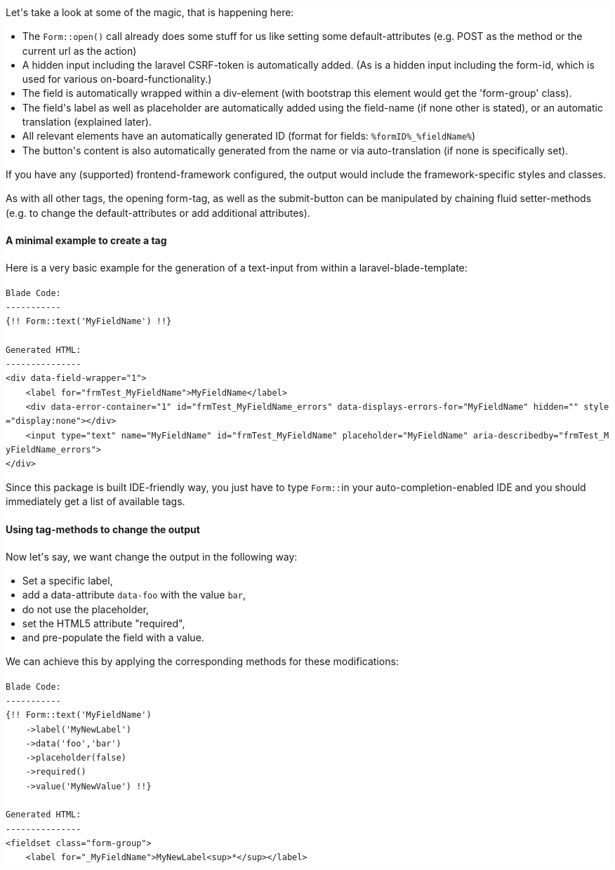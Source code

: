Let's take a look at some of the magic, that is happening here:
* The `Form::open()` call already does some stuff for us like setting some default-attributes (e.g. POST as the method or the current url as the action)
* A hidden input including the laravel CSRF-token is automatically added. (As is a hidden input including the form-id, which is used for various on-board-functionality.)
* The field is automatically wrapped within a div-element (with bootstrap this element would get the 'form-group' class).
* The field's label as well as placeholder are automatically added using the field-name (if none other is stated), or an automatic translation (explained later).
* All relevant elements have an automatically generated ID (format for fields: `%formID%_%fieldName%`)
* The button's content is also automatically generated from the name or via auto-translation (if none is specifically set).

If you have any (supported) frontend-framework configured, the output would include the framework-specific styles and classes.

As with all other tags, the opening form-tag, as well as the submit-button can be manipulated by chaining fluid setter-methods (e.g. to change the default-attributes or add additional attributes).

#### A minimal example to create a tag
Here is a very basic example for the generation of a text-input from within a laravel-blade-template:
```
Blade Code:
-----------
{!! Form::text('MyFieldName') !!}

Generated HTML:
---------------
<div data-field-wrapper="1">
    <label for="frmTest_MyFieldName">MyFieldName</label>
    <div data-error-container="1" id="frmTest_MyFieldName_errors" data-displays-errors-for="MyFieldName" hidden="" style="display:none"></div>
    <input type="text" name="MyFieldName" id="frmTest_MyFieldName" placeholder="MyFieldName" aria-describedby="frmTest_MyFieldName_errors">
</div>
```

Since this package is built IDE-friendly way, you just have to type `Form::`in your auto-completion-enabled IDE and you should immediately get a list of available tags.

#### Using tag-methods to change the output

Now let's say, we want change the output in the following way:
* Set a specific label,
* add a data-attribute `data-foo` with the value `bar`,
* do not use the placeholder,
* set the HTML5 attribute "required",
* and pre-populate the field with a value.

We can achieve this by applying the corresponding methods for these modifications:

```
Blade Code:
-----------
{!! Form::text('MyFieldName')
    ->label('MyNewLabel')
    ->data('foo','bar')
    ->placeholder(false)
    ->required()
    ->value('MyNewValue') !!}

Generated HTML:
---------------
<fieldset class="form-group">
    <label for="_MyFieldName">MyNewLabel<sup>*</sup></label>
```